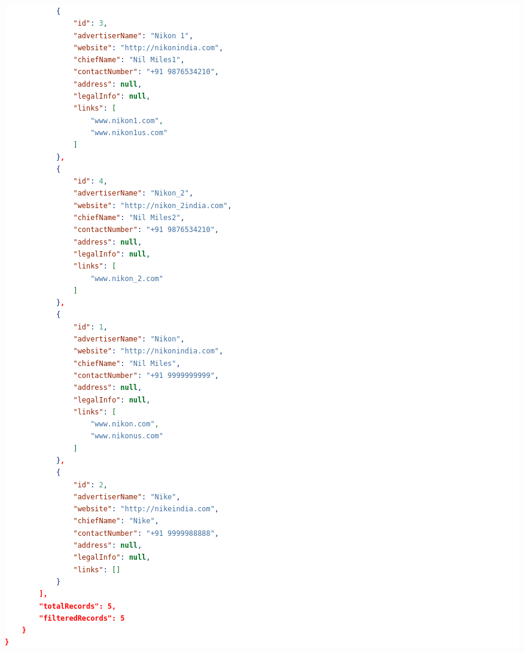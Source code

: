 ```json title="Response 200"
            {
                "id": 3,
                "advertiserName": "Nikon 1",
                "website": "http://nikonindia.com",
                "chiefName": "Nil Miles1",
                "contactNumber": "+91 9876534210",
                "address": null,
                "legalInfo": null,
                "links": [
                    "www.nikon1.com",
                    "www.nikon1us.com"
                ]
            },
            {
                "id": 4,
                "advertiserName": "Nikon_2",
                "website": "http://nikon_2india.com",
                "chiefName": "Nil Miles2",
                "contactNumber": "+91 9876534210",
                "address": null,
                "legalInfo": null,
                "links": [
                    "www.nikon_2.com"
                ]
            },
            {
                "id": 1,
                "advertiserName": "Nikon",
                "website": "http://nikonindia.com",
                "chiefName": "Nil Miles",
                "contactNumber": "+91 9999999999",
                "address": null,
                "legalInfo": null,
                "links": [
                    "www.nikon.com",
                    "www.nikonus.com"
                ]
            },
            {
                "id": 2,
                "advertiserName": "Nike",
                "website": "http://nikeindia.com",
                "chiefName": "Nike",
                "contactNumber": "+91 9999988888",
                "address": null,
                "legalInfo": null,
                "links": []
            }
        ],
        "totalRecords": 5,
        "filteredRecords": 5
    }
}
```
